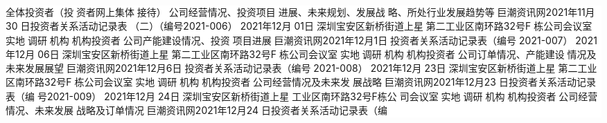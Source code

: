 全体投资者（投
资者网上集体
接待）
公司经营情况、投资项目
进展、未来规划、发展战
略、所处行业发展趋势等
巨潮资讯网2021年11月30
日投资者关系活动记录表
（二）（编号2021-006）
2021年12月
01日
深圳宝安区新桥街道上星
第二工业区南环路32号F
栋公司会议室
实地
调研
机构
机构投资者
公司产能建设情况、投资
项目进展
巨潮资讯网2021年12月1日
投资者关系活动记录表（编号
2021-007）
2021年12月
06日
深圳宝安区新桥街道上星
第二工业区南环路32号F
栋公司会议室
实地
调研
机构
机构投资者
公司订单情况、产能建设
情况及未来发展展望
巨潮资讯网2021年12月6日
投资者关系活动记录表（编号
2021-008）
2021年12月
23日
深圳宝安区新桥街道上星
第二工业区南环路32号F
栋公司会议室
实地
调研
机构
机构投资者
公司经营情况及未来发
展战略
巨潮资讯网2021年12月23
日投资者关系活动记录表（编
号2021-009）
2021年12月
24日
深圳宝安区新桥街道上星
工业区南环路32号F栋公
司会议室
实地
调研
机构
机构投资者
公司经营情况、未来发展
战略及订单情况
巨潮资讯网2021年12月24
日投资者关系活动记录表（编